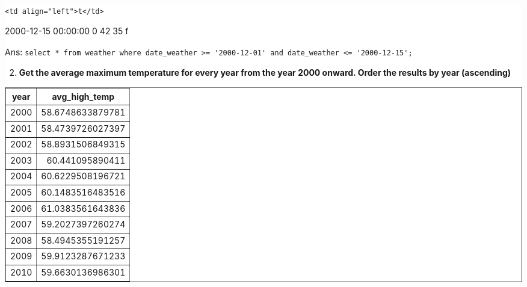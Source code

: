     <td align="left">t</td>
  </tr>
  <tr valign="top">
    <td align="left">2000-12-15 00:00:00</td>
    <td align="right">0</td>
    <td align="right">42</td>
    <td align="right">35</td>
    <td align="left">f</td>
  </tr>
</table>

Ans: `select * from weather where date_weather >= '2000-12-01' and date_weather <= '2000-12-15';`

2. **Get the average maximum temperature for every year from the year 2000 onward. Order the results by year (ascending)**

<table border="1">
  <tr>
    <th align="center">year</th>
    <th align="center">avg_high_temp</th>
  </tr>
  <tr valign="top">
    <td align="right">2000</td>
    <td align="right">58.6748633879781</td>
  </tr>
  <tr valign="top">
    <td align="right">2001</td>
    <td align="right">58.4739726027397</td>
  </tr>
  <tr valign="top">
    <td align="right">2002</td>
    <td align="right">58.8931506849315</td>
  </tr>
  <tr valign="top">
    <td align="right">2003</td>
    <td align="right">60.441095890411</td>
  </tr>
  <tr valign="top">
    <td align="right">2004</td>
    <td align="right">60.6229508196721</td>
  </tr>
  <tr valign="top">
    <td align="right">2005</td>
    <td align="right">60.1483516483516</td>
  </tr>
  <tr valign="top">
    <td align="right">2006</td>
    <td align="right">61.0383561643836</td>
  </tr>
  <tr valign="top">
    <td align="right">2007</td>
    <td align="right">59.2027397260274</td>
  </tr>
  <tr valign="top">
    <td align="right">2008</td>
    <td align="right">58.4945355191257</td>
  </tr>
  <tr valign="top">
    <td align="right">2009</td>
    <td align="right">59.9123287671233</td>
  </tr>
  <tr valign="top">
    <td align="right">2010</td>
    <td align="right">59.6630136986301</td>
  </tr>